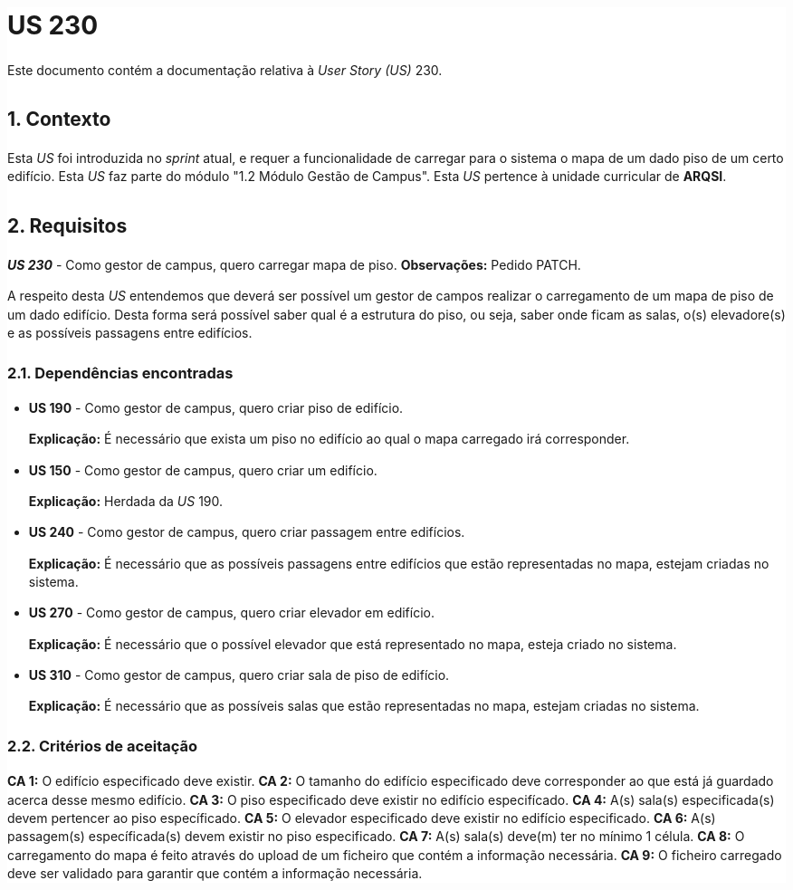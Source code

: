 # US 230

Este documento contém a documentação relativa à *User Story (US)* 230.

## 1. Contexto

Esta *US* foi introduzida no *sprint* atual, e requer a funcionalidade de carregar para o sistema o mapa de um dado piso de um certo edifício. Esta *US* faz parte do módulo "1.2 Módulo Gestão de Campus".
Esta *US* pertence à unidade curricular de **ARQSI**.

## 2. Requisitos

***US 230*** - Como gestor de campus, quero carregar mapa de piso.
__Observações:__ Pedido PATCH.

A respeito desta *US* entendemos que deverá ser possível um gestor de campos realizar o carregamento de um mapa de piso de um dado edifício. Desta forma será possível saber qual é a estrutura do piso, ou seja, saber onde ficam as salas, o(s) elevadore(s) e as possíveis passagens entre edifícios.

### 2.1. Dependências encontradas

- **US 190** - Como gestor de campus, quero criar piso de edifício.

  **Explicação:** É necessário que exista um piso no edifício ao qual o mapa carregado irá corresponder.

- **US 150** - Como gestor de campus, quero criar um edifício.

  **Explicação:** Herdada da *US* 190.

- **US 240** - Como gestor de campus, quero criar passagem entre edifícios.

  **Explicação:**  É necessário que as possíveis passagens entre edifícios que estão representadas no mapa, estejam criadas no sistema.

- **US 270** - Como gestor de campus, quero criar elevador em edifício.

  **Explicação:** É necessário que o possível elevador que está representado no mapa, esteja criado no sistema.

- **US 310** - Como gestor de campus, quero criar sala de piso de edifício.

  **Explicação:** É necessário que as possíveis salas que estão representadas no mapa, estejam criadas no sistema.

### 2.2. Critérios de aceitação

**CA 1:** O edifício especificado deve existir.
**CA 2:** O tamanho do edifício especificado deve corresponder ao que está já guardado acerca desse mesmo edifício.
**CA 3:** O piso especificado deve existir no edifício especifícado.
**CA 4:** A(s) sala(s) especificada(s) devem pertencer ao piso específicado.
**CA 5:** O elevador especificado deve existir no edifício especificado.
**CA 6:** A(s) passagem(s) específicada(s) devem existir no piso especificado.
**CA 7:** A(s) sala(s) deve(m) ter no mínimo 1 célula.
**CA 8:** O carregamento do mapa é feito através do upload de um ficheiro que contém a informação necessária.
**CA 9:** O ficheiro carregado deve ser validado para garantir que contém a informação necessária.
